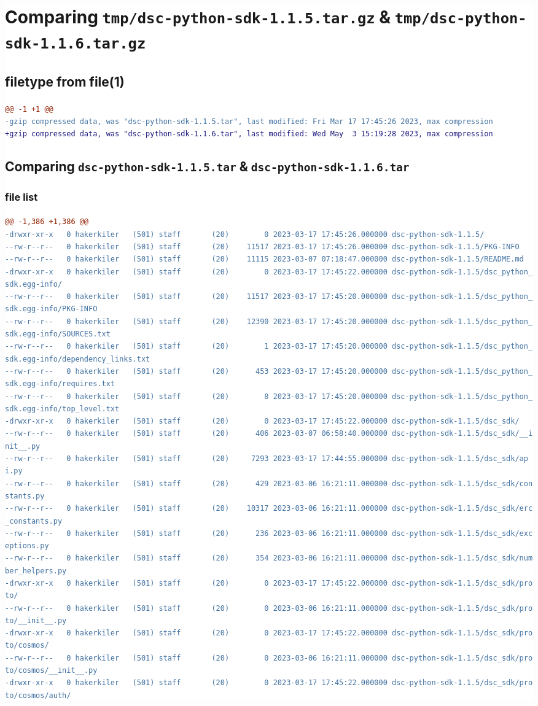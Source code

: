 # Comparing `tmp/dsc-python-sdk-1.1.5.tar.gz` & `tmp/dsc-python-sdk-1.1.6.tar.gz`

## filetype from file(1)

```diff
@@ -1 +1 @@
-gzip compressed data, was "dsc-python-sdk-1.1.5.tar", last modified: Fri Mar 17 17:45:26 2023, max compression
+gzip compressed data, was "dsc-python-sdk-1.1.6.tar", last modified: Wed May  3 15:19:28 2023, max compression
```

## Comparing `dsc-python-sdk-1.1.5.tar` & `dsc-python-sdk-1.1.6.tar`

### file list

```diff
@@ -1,386 +1,386 @@
-drwxr-xr-x   0 hakerkiler   (501) staff       (20)        0 2023-03-17 17:45:26.000000 dsc-python-sdk-1.1.5/
--rw-r--r--   0 hakerkiler   (501) staff       (20)    11517 2023-03-17 17:45:26.000000 dsc-python-sdk-1.1.5/PKG-INFO
--rw-r--r--   0 hakerkiler   (501) staff       (20)    11115 2023-03-07 07:18:47.000000 dsc-python-sdk-1.1.5/README.md
-drwxr-xr-x   0 hakerkiler   (501) staff       (20)        0 2023-03-17 17:45:22.000000 dsc-python-sdk-1.1.5/dsc_python_sdk.egg-info/
--rw-r--r--   0 hakerkiler   (501) staff       (20)    11517 2023-03-17 17:45:20.000000 dsc-python-sdk-1.1.5/dsc_python_sdk.egg-info/PKG-INFO
--rw-r--r--   0 hakerkiler   (501) staff       (20)    12390 2023-03-17 17:45:20.000000 dsc-python-sdk-1.1.5/dsc_python_sdk.egg-info/SOURCES.txt
--rw-r--r--   0 hakerkiler   (501) staff       (20)        1 2023-03-17 17:45:20.000000 dsc-python-sdk-1.1.5/dsc_python_sdk.egg-info/dependency_links.txt
--rw-r--r--   0 hakerkiler   (501) staff       (20)      453 2023-03-17 17:45:20.000000 dsc-python-sdk-1.1.5/dsc_python_sdk.egg-info/requires.txt
--rw-r--r--   0 hakerkiler   (501) staff       (20)        8 2023-03-17 17:45:20.000000 dsc-python-sdk-1.1.5/dsc_python_sdk.egg-info/top_level.txt
-drwxr-xr-x   0 hakerkiler   (501) staff       (20)        0 2023-03-17 17:45:22.000000 dsc-python-sdk-1.1.5/dsc_sdk/
--rw-r--r--   0 hakerkiler   (501) staff       (20)      406 2023-03-07 06:58:40.000000 dsc-python-sdk-1.1.5/dsc_sdk/__init__.py
--rw-r--r--   0 hakerkiler   (501) staff       (20)     7293 2023-03-17 17:44:55.000000 dsc-python-sdk-1.1.5/dsc_sdk/api.py
--rw-r--r--   0 hakerkiler   (501) staff       (20)      429 2023-03-06 16:21:11.000000 dsc-python-sdk-1.1.5/dsc_sdk/constants.py
--rw-r--r--   0 hakerkiler   (501) staff       (20)    10317 2023-03-06 16:21:11.000000 dsc-python-sdk-1.1.5/dsc_sdk/erc_constants.py
--rw-r--r--   0 hakerkiler   (501) staff       (20)      236 2023-03-06 16:21:11.000000 dsc-python-sdk-1.1.5/dsc_sdk/exceptions.py
--rw-r--r--   0 hakerkiler   (501) staff       (20)      354 2023-03-06 16:21:11.000000 dsc-python-sdk-1.1.5/dsc_sdk/number_helpers.py
-drwxr-xr-x   0 hakerkiler   (501) staff       (20)        0 2023-03-17 17:45:22.000000 dsc-python-sdk-1.1.5/dsc_sdk/proto/
--rw-r--r--   0 hakerkiler   (501) staff       (20)        0 2023-03-06 16:21:11.000000 dsc-python-sdk-1.1.5/dsc_sdk/proto/__init__.py
-drwxr-xr-x   0 hakerkiler   (501) staff       (20)        0 2023-03-17 17:45:22.000000 dsc-python-sdk-1.1.5/dsc_sdk/proto/cosmos/
--rw-r--r--   0 hakerkiler   (501) staff       (20)        0 2023-03-06 16:21:11.000000 dsc-python-sdk-1.1.5/dsc_sdk/proto/cosmos/__init__.py
-drwxr-xr-x   0 hakerkiler   (501) staff       (20)        0 2023-03-17 17:45:22.000000 dsc-python-sdk-1.1.5/dsc_sdk/proto/cosmos/auth/
```